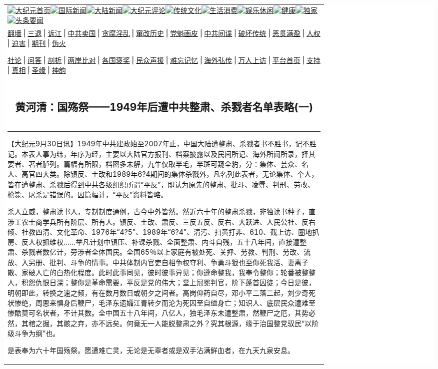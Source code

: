 <a name="1" id="1" target="_blank"></a><span id="1"></span>
<table align=center border="0"><tr><td colspan="2" VALIGN=TOP><a href="https://github.com/19920513/djy/blob/master/gb/nf1351518.md#1"><img src="https://raw.githubusercontent.com/19920513/www/master/t/djy/1.jpg" title="大纪元首页" alt="大纪元首页"></a><a href="https://github.com/19920513/djy/blob/master/gb/n24hr.md#1"><img src="https://raw.githubusercontent.com/19920513/www/master/t/djy/3.jpg" title="国际新闻" alt="国际新闻"></a><a href="https://github.com/19920513/djy/blob/master/gb/nsc413.md#1"><img src="https://raw.githubusercontent.com/19920513/www/master/t/djy/4.jpg" title="大陆新闻" alt="大陆新闻"></a><a href="https://github.com/19920513/djy/blob/master/gb/news392.md#1"><img src="https://raw.githubusercontent.com/19920513/www/master/t/djy/5.jpg" title="大纪元评论" alt="大纪元评论"></a><a href="https://github.com/19920513/djy/blob/master/gb/news2007.md#1"><img src="https://raw.githubusercontent.com/19920513/www/master/t/djy/6.jpg" title="传统文化" alt="传统文化"></a><a href="https://github.com/19920513/djy/blob/master/gb/news2008.md#1"><img src="https://raw.githubusercontent.com/19920513/www/master/t/djy/7.jpg" title="生活消费" alt="生活消费"></a><a href="https://github.com/19920513/djy/blob/master/gb/ncyule.md#1"><img src="https://raw.githubusercontent.com/19920513/www/master/t/djy/8.jpg" title="娱乐休闲" alt="娱乐休闲"></a><a href="https://github.com/19920513/djy/blob/master/gb/nsc1002.md#1"><img src="https://raw.githubusercontent.com/19920513/www/master/t/djy/9.jpg" title="健康" alt="健康"></a><a href="https://github.com/19920513/djy/blob/master/gb/nf6092.md#1"><img src="https://raw.githubusercontent.com/19920513/www/master/t/djy/10a.jpg" title="独家" alt="独家"></a><a href="https://github.com/19920513/djy/blob/master/gb/nf4514.md#1"><img src="https://raw.githubusercontent.com/19920513/www/master/t/djy/12a.jpg" title="头条要闻" alt="头条要闻"></a></td></tr>
<tr><td colspan="2" VALIGN=TOP><a target="_blank" href="https://github.com/19920513/www/blob/master/README.md?zsrh#1">翻墙</a> | <a target="_blank" href="https://github.com/19920513/djy/blob/master/gb/nf5657.md#1">三退</a> | <a target="_blank" href="https://github.com/19920513/djy/blob/master/gb/nf6124.md#1">诉江</a> | <a target="_blank" href="https://github.com/19920513/djy/blob/master/gb/nf1176117.md#1">中共卖国</a> | <a target="_blank" href="https://github.com/19920513/djy/blob/master/gb/nf5773.md#1">贪腐淫乱</a> | <a target="_blank" href="https://github.com/19920513/djy/blob/master/gb/nf1176115.md#1">窜改历史</a> | <a target="_blank" href="https://github.com/19920513/djy/blob/master/gb/nf1176107.md#1">党魁画皮</a> | <a target="_blank" href="https://github.com/19920513/djy/blob/master/gb/nf1320400.md#1">中共间谍</a> | <a target="_blank" href="https://github.com/19920513/djy/blob/master/gb/nf1176114.md#1">破坏传统</a> | <a target="_blank" href="https://github.com/19920513/ntdtv/blob/master/gb/prog447_1.md#1">恶贯满盈</a> | <a target="_blank" href="https://github.com/19920513/djy/blob/master/gb/ncid278.md#1">人权</a> | <a target="_blank" href="https://github.com/19920513/djy/blob/master/gb/nf1176111.md#1">迫害</a> | <a target="_blank" href="https://gitlab.com/szzdlab/mh-qikan/blob/master/README.md#1">期刊</a> | <a target="_blank" href="https://github.com/19920513/djy/blob/master/gb/nf5562.md#1">伪火</a></p><p><a target="_blank" href="https://github.com/19920513/djy/blob/master/gb/9p.md#1">社论</a> | <a target="_blank" href="https://github.com/19920513/djy/blob/master/gb/nf4378.md#1">问答</a> | <a target="_blank" href="https://github.com/19920513/djy/blob/master/gb/nf5792.md#1">剖析</a> | <a target="_blank" href="https://github.com/19920513/djy/blob/master/gb/nf5735.md#1">两岸比对</a> | <a target="_blank" href="https://github.com/19920513/djy/blob/master/gb/nf6119.md#1">各国褒奖</a> | <a target="_blank" href="https://github.com/19920513/djy/blob/master/gb/nf6120.md#1">民众声援</a> | <a target="_blank" href="https://github.com/19920513/djy/blob/master/gb/nf1188594.md#1">难忘记忆</a> | <a target="_blank" href="https://github.com/19920513/djy/blob/master/gb/nf3180.md#1">海外弘传</a> | <a target="_blank" href="https://github.com/19920513/djy/blob/master/gb/nf5410.md#1">万人上访</a> | <a target="_blank" href="https://github.com/19920513/www/blob/master/README.md?zsrh#1">平台首页</a> | <a target="_blank" href="https://github.com/19920513/djy/blob/master/gb/nf4386.md#1">支持</a> | <a target="_blank" href="https://github.com/19920513/djy/blob/master/gb/nf4389.md#1">真相</a> | <a target="_blank" href="https://github.com/19920513/djy/blob/master/gb/nf5790.md#1">圣缘</a> | <a target="_blank" href="https://github.com/19920513/djy/blob/master/gb/nf4786.md#1">神韵</a></td></tr>
<tr><td VALIGN=TOP width="626"><h2 align=center>黄河清：国殇祭——1949年后遭中共整肃、杀戮者名单表略(一)</h2>

<h6></h6>
<hr>
	<p>【大纪元9月30日讯】1949年中共建政始至2007年止，中国大陆遭整肃、杀戮者书不胜书，记不胜记。本表人事为纬，年序为经，主要以大陆官方报刊、档案披露以及民间所记、海外所闻所录，择其要者、著者胪列。篇幅有所限，档密多未解，九牛仅取半毛，半斑可窥全豹，分：集体、芸众、名人、高官四大类。除镇反、土改和1989年6?4期间的集体杀戮外，凡名列此表者，无论集体、个人，皆在遭整肃、杀戮后得到中共各级组织所谓“平反”，即认为原先的整肃、批斗、凌辱、判刑、劳改、枪毙、屠杀是错误的。因篇幅计，“平反”资料皆略。</p>
<p>杀人立威，整肃读书人，专制制度通例，古今中外皆然。然近六十年的整肃杀戮，非独读书种子，直涉工农士商学兵所有阶层、所有人。镇反、土改、肃反、三反五反、反右、大跃进、人民公社、反右倾、社教四清、文化革命、1976年“4?5”、1989年“6?4”、清污、扫黄打非、610、截上访、圈地扒房、反人权抓维权……举凡计划中镇压、补课杀戮、全面整肃、内斗自残，五十八年间，直接遭整肃、杀戮者数亿计，旁涉者全体国民。全国65％以上家庭有被处死、关押、劳教、判刑、劳改、流放、入另册、批判、斗争的情事。中共体制内官吏自相争权夺利、争勇斗狠也至你死我活、妻离子散、家破人亡的白热化程度。此时此事同见，彼时彼事异见；你遵命整我，我奉令整你；轮番被整整人，积怨仇恨日深；整你是革命需要，平反是党的伟大；堂上冠冕判官，阶下蓬首囚徒；今日是彼，明朝即此，转换之速之频，有在数月数日或朝夕之间者。高岗仰药自尽，邓小平二落二起，刘少奇死状惨绝，周恩来惧身后鞭尸，毛泽东遗孀江青转夕而沦为死囚至自缢身亡；知识人、底层民众遭难至惨酷莫可名状者，不计其数。全中国五十八年间，八亿人，独毛泽东未遭整肃，然鞭尸之厄，其势必然，其棺之掘，其骸之弃，亦不远矣。何竟无一人能脱整肃之外？究其根源，缘于治国整党驭民“以阶级斗争为纲”也。</p>
<p>是表奉为六十年国殇祭。愿遭难亡灵，无论是无辜者或是双手沾满鲜血者，在九天九泉安息。</p>